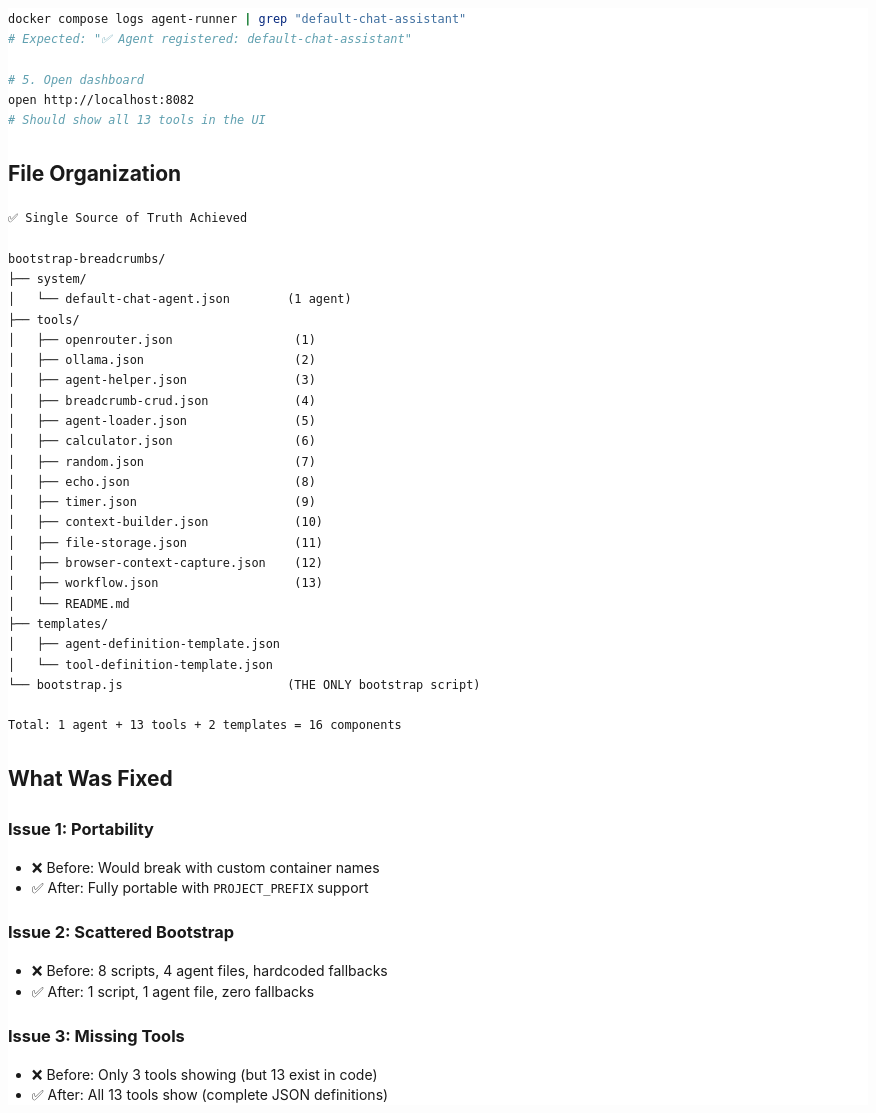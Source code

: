 ```bash
docker compose logs agent-runner | grep "default-chat-assistant"
# Expected: "✅ Agent registered: default-chat-assistant"

# 5. Open dashboard
open http://localhost:8082
# Should show all 13 tools in the UI
```

## File Organization

```
✅ Single Source of Truth Achieved

bootstrap-breadcrumbs/
├── system/
│   └── default-chat-agent.json        (1 agent)
├── tools/
│   ├── openrouter.json                 (1)
│   ├── ollama.json                     (2)
│   ├── agent-helper.json               (3)
│   ├── breadcrumb-crud.json            (4)
│   ├── agent-loader.json               (5)
│   ├── calculator.json                 (6)
│   ├── random.json                     (7)
│   ├── echo.json                       (8)
│   ├── timer.json                      (9)
│   ├── context-builder.json            (10)
│   ├── file-storage.json               (11)
│   ├── browser-context-capture.json    (12)
│   ├── workflow.json                   (13)
│   └── README.md
├── templates/
│   ├── agent-definition-template.json
│   └── tool-definition-template.json
└── bootstrap.js                       (THE ONLY bootstrap script)

Total: 1 agent + 13 tools + 2 templates = 16 components
```

## What Was Fixed

### Issue 1: Portability
- ❌ Before: Would break with custom container names
- ✅ After: Fully portable with `PROJECT_PREFIX` support

### Issue 2: Scattered Bootstrap
- ❌ Before: 8 scripts, 4 agent files, hardcoded fallbacks
- ✅ After: 1 script, 1 agent file, zero fallbacks

### Issue 3: Missing Tools
- ❌ Before: Only 3 tools showing (but 13 exist in code)
- ✅ After: All 13 tools show (complete JSON definitions)
